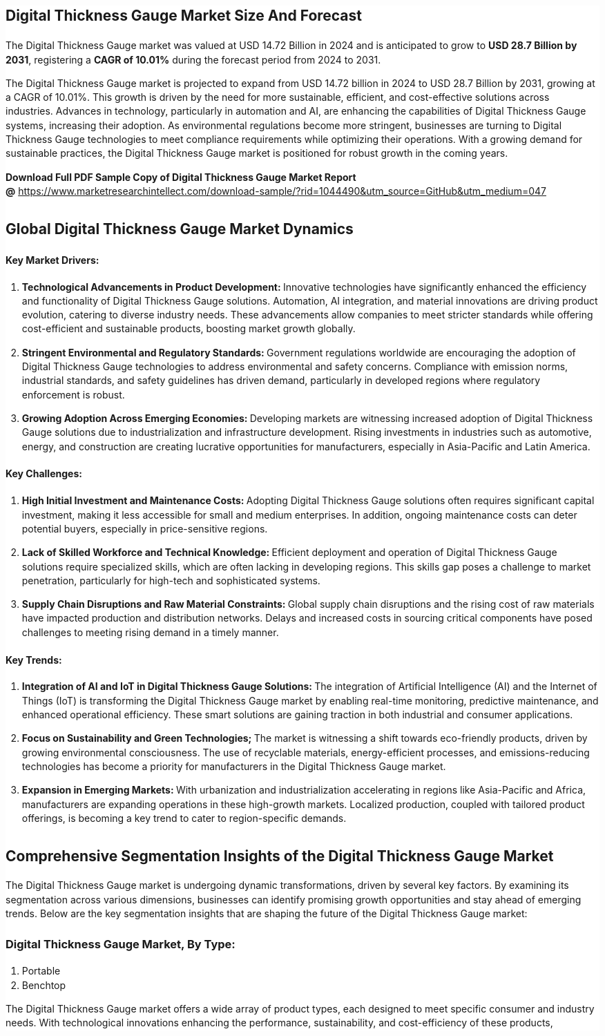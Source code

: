 <h2>Digital Thickness Gauge Market Size And Forecast</h2><p>The Digital Thickness Gauge market was valued at USD 14.72 Billion in 2024 and is anticipated to grow to <strong>USD 28.7 Billion by 2031</strong>, registering a <strong>CAGR of 10.01%</strong> during the forecast period from 2024 to 2031.</p><p>The Digital Thickness Gauge market is projected to expand from USD 14.72 billion in 2024 to USD 28.7 Billion by 2031, growing at a CAGR of 10.01%. This growth is driven by the need for more sustainable, efficient, and cost-effective solutions across industries. Advances in technology, particularly in automation and AI, are enhancing the capabilities of Digital Thickness Gauge systems, increasing their adoption. As environmental regulations become more stringent, businesses are turning to Digital Thickness Gauge technologies to meet compliance requirements while optimizing their operations. With a growing demand for sustainable practices, the Digital Thickness Gauge market is positioned for robust growth in the coming years.</p><p><strong>Download Full PDF Sample Copy of Digital Thickness Gauge Market Report @</strong>&nbsp;<a href="https://www.marketresearchintellect.com/download-sample/?rid=1044490&amp;utm_source=GitHub&amp;utm_medium=047">https://www.marketresearchintellect.com/download-sample/?rid=1044490&amp;utm_source=GitHub&amp;utm_medium=047</a></p><h2>Global Digital Thickness Gauge Market Dynamics</h2><h4><strong>Key Market Drivers:</strong></h4><ol><li><p><strong>Technological Advancements in Product Development:&nbsp;</strong>Innovative technologies have significantly enhanced the efficiency and functionality of Digital Thickness Gauge solutions. Automation, AI integration, and material innovations are driving product evolution, catering to diverse industry needs. These advancements allow companies to meet stricter standards while offering cost-efficient and sustainable products, boosting market growth globally.</p></li><li><p><strong>Stringent Environmental and Regulatory Standards:&nbsp;</strong>Government regulations worldwide are encouraging the adoption of Digital Thickness Gauge technologies to address environmental and safety concerns. Compliance with emission norms, industrial standards, and safety guidelines has driven demand, particularly in developed regions where regulatory enforcement is robust.</p></li><li><p><strong>Growing Adoption Across Emerging Economies:&nbsp;</strong>Developing markets are witnessing increased adoption of Digital Thickness Gauge solutions due to industrialization and infrastructure development. Rising investments in industries such as automotive, energy, and construction are creating lucrative opportunities for manufacturers, especially in Asia-Pacific and Latin America.</p></li></ol><h4><strong>Key Challenges:</strong></h4><ol><li><p><strong>High Initial Investment and Maintenance Costs:&nbsp;</strong>Adopting Digital Thickness Gauge solutions often requires significant capital investment, making it less accessible for small and medium enterprises. In addition, ongoing maintenance costs can deter potential buyers, especially in price-sensitive regions.</p></li><li><p><strong>Lack of Skilled Workforce and Technical Knowledge:&nbsp;</strong>Efficient deployment and operation of Digital Thickness Gauge solutions require specialized skills, which are often lacking in developing regions. This skills gap poses a challenge to market penetration, particularly for high-tech and sophisticated systems.</p></li><li><p><strong>Supply Chain Disruptions and Raw Material Constraints:&nbsp;</strong>Global supply chain disruptions and the rising cost of raw materials have impacted production and distribution networks. Delays and increased costs in sourcing critical components have posed challenges to meeting rising demand in a timely manner.</p></li></ol><h4><strong>Key Trends:</strong></h4><ol><li><p><strong>Integration of AI and IoT in Digital Thickness Gauge Solutions:&nbsp;</strong>The integration of Artificial Intelligence (AI) and the Internet of Things (IoT) is transforming the Digital Thickness Gauge market by enabling real-time monitoring, predictive maintenance, and enhanced operational efficiency. These smart solutions are gaining traction in both industrial and consumer applications.</p></li><li><p><strong>Focus on Sustainability and Green Technologies;&nbsp;</strong>The market is witnessing a shift towards eco-friendly products, driven by growing environmental consciousness. The use of recyclable materials, energy-efficient processes, and emissions-reducing technologies has become a priority for manufacturers in the Digital Thickness Gauge market.</p></li><li><p><strong>Expansion in Emerging Markets:&nbsp;</strong>With urbanization and industrialization accelerating in regions like Asia-Pacific and Africa, manufacturers are expanding operations in these high-growth markets. Localized production, coupled with tailored product offerings, is becoming a key trend to cater to region-specific demands.</p></li></ol><div class="article-main__content" data-test-id="publishing-text-block"><h2>Comprehensive Segmentation Insights of the Digital Thickness Gauge Market</h2><p>The Digital Thickness Gauge market is undergoing dynamic transformations, driven by several key factors. By examining its segmentation across various dimensions, businesses can identify promising growth opportunities and stay ahead of emerging trends. Below are the key segmentation insights that are shaping the future of the Digital Thickness Gauge market:</p><h3><strong>Digital Thickness Gauge Market, By Type:<br /></strong></h3><ol><li>Portable<li> Benchtop</li></ol><p>The Digital Thickness Gauge market offers a wide array of product types, each designed to meet specific consumer and industry needs. With technological innovations enhancing the performance, sustainability, and cost-efficiency of these products,
